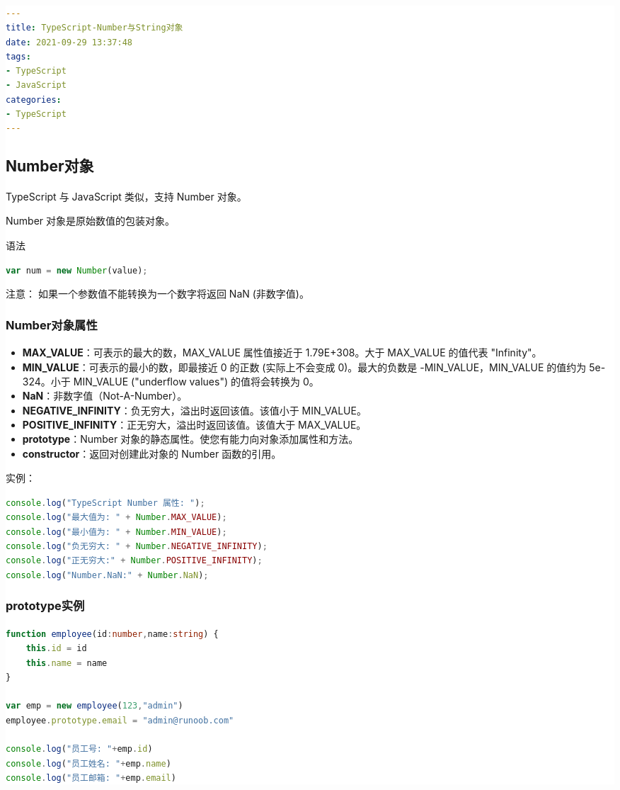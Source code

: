 ```yaml
---
title: TypeScript-Number与String对象
date: 2021-09-29 13:37:48
tags:
- TypeScript
- JavaScript
categories: 
- TypeScript
---
```


## Number对象

TypeScript 与 JavaScript 类似，支持 Number 对象。

Number 对象是原始数值的包装对象。

语法

```ts
var num = new Number(value);
```

注意： 如果一个参数值不能转换为一个数字将返回 NaN (非数字值)。


### Number对象属性

* **MAX_VALUE**：可表示的最大的数，MAX_VALUE 属性值接近于 1.79E+308。大于 MAX_VALUE 的值代表 "Infinity"。
* **MIN_VALUE**：可表示的最小的数，即最接近 0 的正数 (实际上不会变成 0)。最大的负数是 -MIN_VALUE，MIN_VALUE 的值约为 5e-324。小于 MIN_VALUE ("underflow values") 的值将会转换为 0。
* **NaN**：非数字值（Not-A-Number）。
* **NEGATIVE_INFINITY**：负无穷大，溢出时返回该值。该值小于 MIN_VALUE。
* **POSITIVE_INFINITY**：正无穷大，溢出时返回该值。该值大于 MAX_VALUE。
* **prototype**：Number 对象的静态属性。使您有能力向对象添加属性和方法。
* **constructor**：返回对创建此对象的 Number 函数的引用。

实例：

```ts
console.log("TypeScript Number 属性: "); 
console.log("最大值为: " + Number.MAX_VALUE); 
console.log("最小值为: " + Number.MIN_VALUE); 
console.log("负无穷大: " + Number.NEGATIVE_INFINITY); 
console.log("正无穷大:" + Number.POSITIVE_INFINITY);
console.log("Number.NaN:" + Number.NaN);
```

### prototype实例

```ts
function employee(id:number,name:string) { 
    this.id = id 
    this.name = name 
} 
 
var emp = new employee(123,"admin") 
employee.prototype.email = "admin@runoob.com" 
 
console.log("员工号: "+emp.id) 
console.log("员工姓名: "+emp.name) 
console.log("员工邮箱: "+emp.email)
```
